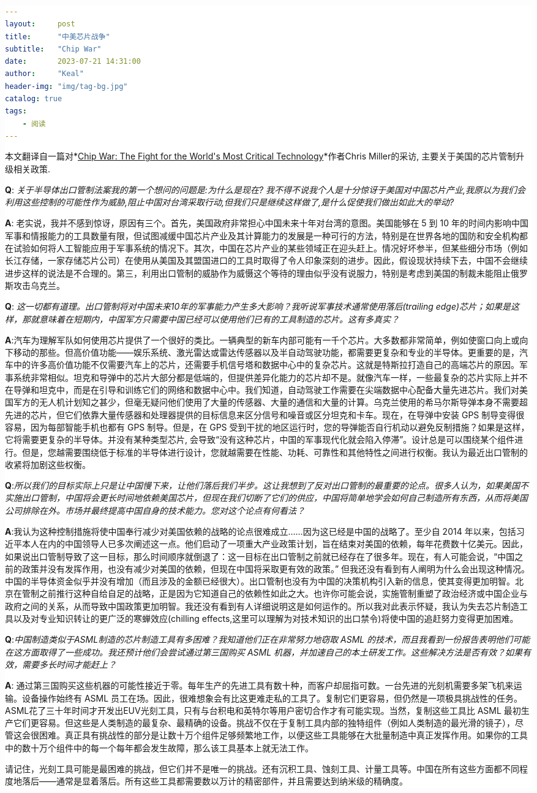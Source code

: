```yaml
---
layout:     post
title:      "中美芯片战争"
subtitle:   "Chip War"
date:       2023-07-21 14:31:00
author:     "Keal"
header-img: "img/tag-bg.jpg"
catalog: true
tags:
    - 阅读
---
```


本文翻译自一篇对*[Chip War: The Fight for the World's Most Critical Technology](https://www.amazon.com/Chip-War-Worlds-Critical-Technology/dp/1982172002)*作者Chris Miller的采访, 主要关于美国的芯片管制升级相关政策.

**Q**: *关于半导体出口管制法案我的第一个想问的问题是:为什么是现在? 我不得不说我个人是十分惊讶于美国对中国芯片产业,我原以为我们会利用这些控制的可能性作为威胁,阻止中国对台湾采取行动,但我们只是继续这样做了,是什么促使我们做出如此大的举动?*

**A**: 老实说，我并不感到惊讶，原因有三个。首先，美国政府非常担心中国未来十年对台湾的意图。美国能够在 5 到 10 年的时间内影响中国军事和情报能力的工具数量有限，但试图减缓中国芯片产业及其计算能力的发展是一种可行的方法，特别是在世界各地的国防和安全机构都在试验如何将人工智能应用于军事系统的情况下。其次，中国在芯片产业的某些领域正在迎头赶上。情况好坏参半，但某些细分市场（例如长江存储，一家存储芯片公司）在使用从美国及其盟国进口的工具时取得了令人印象深刻的进步。因此，假设现状持续下去，中国不会继续进步这样的说法是不合理的。第三，利用出口管制的威胁作为威慑这个等待的理由似乎没有说服力，特别是考虑到美国的制裁未能阻止俄罗斯攻击乌克兰。

**Q**: *这一切都有道理。出口管制将对中国未来10年的军事能力产生多大影响？我听说军事技术通常使用落后(trailing edge)芯片；如果是这样，那就意味着在短期内，中国军方只需要中国已经可以使用他们已有的工具制造的芯片。这有多真实？*

**A**:汽车为理解军队如何使用芯片提供了一个很好的类比。一辆典型的新车内部可能有一千个芯片。大多数都非常简单，例如使窗口向上或向下移动的那些。但高价值功能——娱乐系统、激光雷达或雷达传感器以及半自动驾驶功能，都需要更复杂和专业的半导体。更重要的是，汽车中的许多高价值功能不仅需要汽车上的芯片，还需要手机信号塔和数据中心中的复杂芯片。这就是特斯拉打造自己的高端芯片的原因。军事系统非常相似。坦克和导弹中的芯片大部分都是低端的，但提供差异化能力的芯片却不是。就像汽车一样，一些最复杂的芯片实际上并不在导弹和坦克中，而是在引导和训练它们的网络和数据中心中。我们知道，自动驾驶工作需要在尖端数据中心配备大量先进芯片。我们对美国军方的无人机计划知之甚少，但毫无疑问他们使用了大量的传感器、大量的通信和大量的计算。乌克兰使用的希马尔斯导弹本身不需要超先进的芯片，但它们依靠大量传感器和处理器提供的目标信息来区分信号和噪音或区分坦克和卡车。现在，在导弹中安装 GPS 制导变得很容易，因为每部智能手机也都有 GPS 制导。但是，在 GPS 受到干扰的地区运行时，您的导弹能否自行机动以避免反制措施？如果是这样，它将需要更复杂的半导体。并没有某种类型芯片, 会导致“没有这种芯片，中国的军事现代化就会陷入停滞”。设计总是可以围绕某个组件进行。但是，您越需要围绕低于标准的半导体进行设计，您就越需要在性能、功耗、可靠性和其他特性之间进行权衡。我认为最近出口管制的收紧将加剧这些权衡。

**Q**:*所以我们的目标实际上只是让中国慢下来，让他们落后我们半步。这让我想到了反对出口管制的最重要的论点。很多人认为，如果美国不实施出口管制，中国将会更长时间地依赖美国芯片，但现在我们切断了它们的供应，中国将简单地学会如何自己制造所有东西，从而将美国公司排除在外。市场并最终提高中国自身的技术能力。您对这个论点有何看法？*

**A**:我认为这种控制措施将使中国奉行减少对美国依赖的战略的论点很难成立……因为这已经是中国的战略了。至少自 2014 年以来，包括习近平本人在内的中国领导人已多次阐述这一点。他们启动了一项重大产业政策计划，旨在结束对美国的依赖，每年花费数十亿美元。因此，如果说出口管制导致了这一目标，那么时间顺序就倒退了：这一目标在出口管制之前就已经存在了很多年。现在，有人可能会说，“中国之前的政策并没有发挥作用，也没有减少对美国的依赖，但现在中国将采取更有效的政策。” 但我还没有看到有人阐明为什么会出现这种情况。中国的半导体资金似乎并没有增加（而且涉及的金额已经很大）。出口管制也没有为中国的决策机构引入新的信息，使其变得更加明智。北京在管制之前推行这种自给自足的战略，正是因为它知道自己的依赖性如此之大。也许你可能会说，实施管制重塑了政治经济或中国企业与政府之间的关系，从而导致中国政策更加明智。我还没有看到有人详细说明这是如何运作的。所以我对此表示怀疑，我认为失去芯片制造工具以及对专业知识转让的更广泛的寒蝉效应(chilling effects,这里可以理解为对技术知识的出口禁令)将使中国的追赶努力变得更加困难。

**Q**:*中国制造类似于ASML制造的芯片制造工具有多困难？我知道他们正在非常努力地窃取 ASML 的技术，而且我看到一份报告表明他们可能在这方面取得了一些成功。我还预计他们会尝试通过第三国购买 ASML 机器，并加速自己的本土研发工作。这些解决方法是否有效？如果有效，需要多长时间才能赶上？*

**A**: 通过第三国购买这些机器的可能性接近于零。每年生产的先进工具有数十种，而客户却屈指可数。一台先进的光刻机需要多架飞机来运输。设备操作始终有 ASML 员工在场。因此，很难想象会有比这更难走私的工具了。复制它们更容易，但仍然是一项极具挑战性的任务。ASML花了三十年时间才开发出EUV光刻工具，只有与台积电和英特尔等用户密切合作才有可能实现。当然，复制这些工具比 ASML 最初生产它们更容易。但这些是人类制造的最复杂、最精确的设备。挑战不仅在于复制工具内部的独特组件（例如人类制造的最光滑的镜子），尽管这会很困难。真正具有挑战性的部分是让数十万个组件足够频繁地工作，以便这些工具能够在大批量制造中真正发挥作用。如果你的工具中的数十万个组件中的每一个每年都会发生故障，那么该工具基本上就无法工作。

请记住，光刻工具可能是最困难的挑战，但它们并不是唯一的挑战。还有沉积工具、蚀刻工具、计量工具等。中国在所有这些方面都不同程度地落后——通常是显着落后。所有这些工具都需要数以万计的精密部件，并且需要达到纳米级的精确度。
